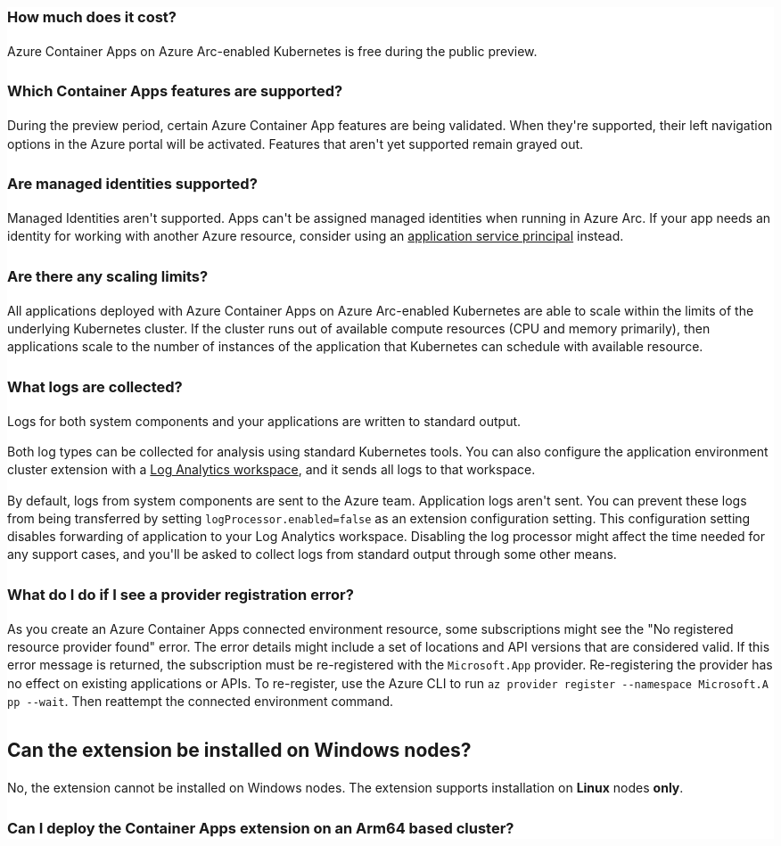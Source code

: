 ### How much does it cost?

Azure Container Apps on Azure Arc-enabled Kubernetes is free during the public preview.

### Which Container Apps features are supported?

During the preview period, certain Azure Container App features are being validated. When they're supported, their left navigation options in the Azure portal will be activated. Features that aren't yet supported remain grayed out.

### Are managed identities supported?

Managed Identities aren't supported. Apps can't be assigned managed identities when running in Azure Arc. If your app needs an identity for working with another Azure resource, consider using an [application service principal](../active-directory/develop/app-objects-and-service-principals.md#service-principal-object) instead.

### Are there any scaling limits?

All applications deployed with Azure Container Apps on Azure Arc-enabled Kubernetes are able to scale within the limits of the underlying Kubernetes cluster. If the cluster runs out of available compute resources (CPU and memory primarily), then applications scale to the number of instances of the application that Kubernetes can schedule with available resource.

### What logs are collected?

Logs for both system components and your applications are written to standard output.

Both log types can be collected for analysis using standard Kubernetes tools. You can also configure the application environment cluster extension with a [Log Analytics workspace](/azure/azure-monitor/logs/log-analytics-overview), and it sends all logs to that workspace.

By default, logs from system components are sent to the Azure team. Application logs aren't sent. You can prevent these logs from being transferred by setting `logProcessor.enabled=false` as an extension configuration setting. This configuration setting disables forwarding of application to your Log Analytics workspace. Disabling the log processor might affect the time needed for any support cases, and you'll be asked to collect logs from standard output through some other means.

### What do I do if I see a provider registration error?

As you create an Azure Container Apps connected environment resource, some subscriptions might see the "No registered resource provider found" error. The error details might include a set of locations and API versions that are considered valid. If this error message is returned, the subscription must be re-registered with the `Microsoft.App` provider. Re-registering the provider has no effect on existing applications or APIs. To re-register, use the Azure CLI to run `az provider register --namespace Microsoft.App --wait`. Then reattempt the connected environment command.

## Can the extension be installed on Windows nodes?

No, the extension cannot be installed on Windows nodes. The extension supports installation on **Linux** nodes **only**.

### Can I deploy the Container Apps extension on an Arm64 based cluster?
